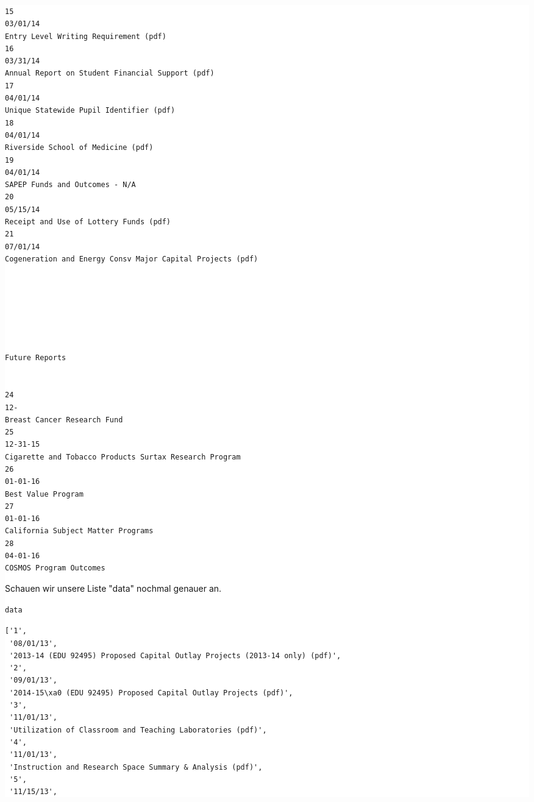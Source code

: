     15
    03/01/14
    Entry Level Writing Requirement (pdf)
    16
    03/31/14
    Annual Report on Student Financial Support (pdf)
    17
    04/01/14
    Unique Statewide Pupil Identifier (pdf)
    18
    04/01/14
    Riverside School of Medicine (pdf)
    19
    04/01/14
    SAPEP Funds and Outcomes - N/A
    20
    05/15/14
    Receipt and Use of Lottery Funds (pdf)
    21
    07/01/14
    Cogeneration and Energy Consv Major Capital Projects (pdf)
    
    
    
    
    
    
     
    Future Reports
    
    
    24
    12-
    Breast Cancer Research Fund
    25
    12-31-15
    Cigarette and Tobacco Products Surtax Research Program
    26
    01-01-16
    Best Value Program
    27
    01-01-16
    California Subject Matter Programs
    28
    04-01-16
    COSMOS Program Outcomes


Schauen wir unsere Liste "data" nochmal genauer an.


```python
data
```




    ['1',
     '08/01/13',
     '2013-14 (EDU 92495) Proposed Capital Outlay Projects (2013-14 only) (pdf)',
     '2',
     '09/01/13',
     '2014-15\xa0 (EDU 92495) Proposed Capital Outlay Projects (pdf)',
     '3',
     '11/01/13',
     'Utilization of Classroom and Teaching Laboratories (pdf)',
     '4',
     '11/01/13',
     'Instruction and Research Space Summary & Analysis (pdf)',
     '5',
     '11/15/13',